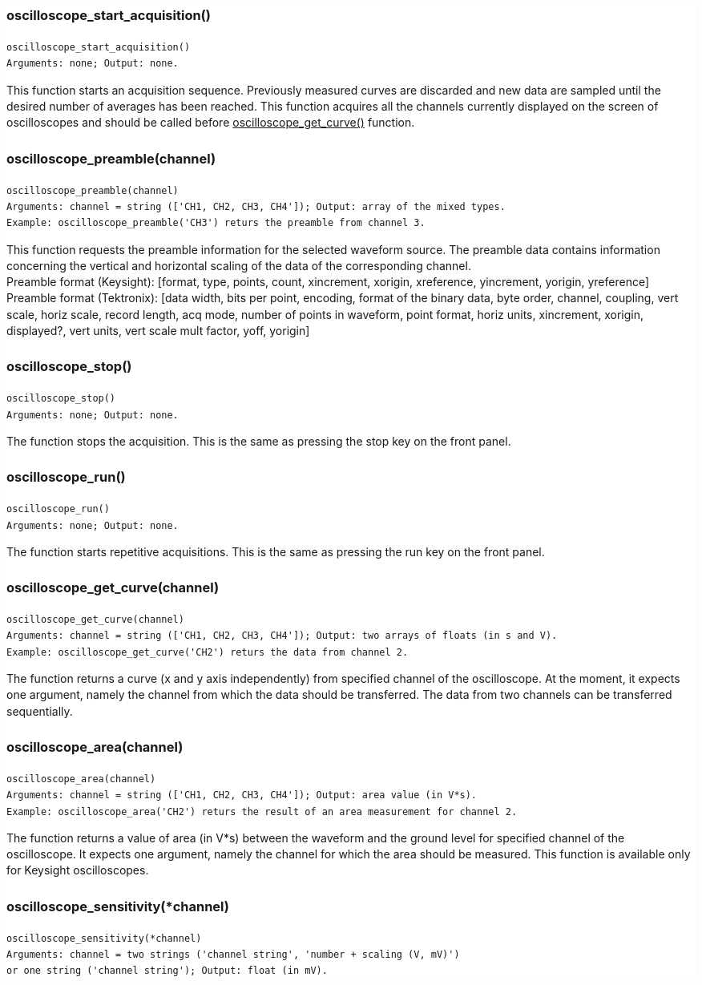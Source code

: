 ### oscilloscope_start_acquisition()
```python3
oscilloscope_start_acquisition()
Arguments: none; Output: none.
```
This function starts an acquisition sequence. Previously measured curves are discarded and new data are sampled until the desired number of averages has been reached. This function acquires all the channels currently displayed on the screen of oscilloscopes and should be called before [oscilloscope_get_curve()](#oscilloscope_get_curvechannel) function.
### oscilloscope_preamble(channel)
```python3
oscilloscope_preamble(channel)
Arguments: channel = string (['CH1, CH2, CH3, CH4']); Output: array of the mixed types.
Example: oscilloscope_preamble('CH3') returs the preamble from channel 3.
```
This function requests the preamble information for the selected waveform source. The preamble data contains information concerning the vertical and horizontal scaling of the data of the corresponding channel.<br/>
Preamble format (Keysight): [format, type, points, count, xincrement, xorigin, xreference, yincrement, yorigin, yreference]<br/>
Preamble format (Tektronix): [data width, bits per point, encoding, format of the binary data, byte order, channel, coupling,
vert scale, horiz scale, record length, acq mode, number of points in waveform, point format, horiz units,
xincrement, xorigin, displayed?, vert units, vert scale mult factor, yoff, yorigin]<br/>
### oscilloscope_stop()
```python3
oscilloscope_stop()
Arguments: none; Output: none.
```
The function stops the acquisition. This is the same as pressing the stop key on the front panel.
### oscilloscope_run()
```python3
oscilloscope_run()
Arguments: none; Output: none.
```
The function starts repetitive acquisitions. This is the same as pressing the run key on the front panel.
### oscilloscope_get_curve(channel)
```python3
oscilloscope_get_curve(channel)
Arguments: channel = string (['CH1, CH2, CH3, CH4']); Output: two arrays of floats (in s and V).
Example: oscilloscope_get_curve('CH2') returs the data from channel 2.
```
The function returns a curve (x and y axis independently) from specified channel of the oscilloscope. At the moment, it expects one argument, namely the channel from which the data should be transferred. The data from two channels can be transferred sequentially.<br/>
### oscilloscope_area(channel)
```python3
oscilloscope_area(channel)
Arguments: channel = string (['CH1, CH2, CH3, CH4']); Output: area value (in V*s).
Example: oscilloscope_area('CH2') returs the result of an area measurement for channel 2.
```
The function returns a value of area (in V*s) between the waveform and the ground level for specified channel of the oscilloscope. It expects one argument, namely the channel for which the area should be measured. This function is available only for Keysight oscilloscopes.<br/>
### oscilloscope_sensitivity(*channel)
```python3
oscilloscope_sensitivity(*channel)
Arguments: channel = two strings ('channel string', 'number + scaling (V, mV)')
or one string ('channel string'); Output: float (in mV).
```